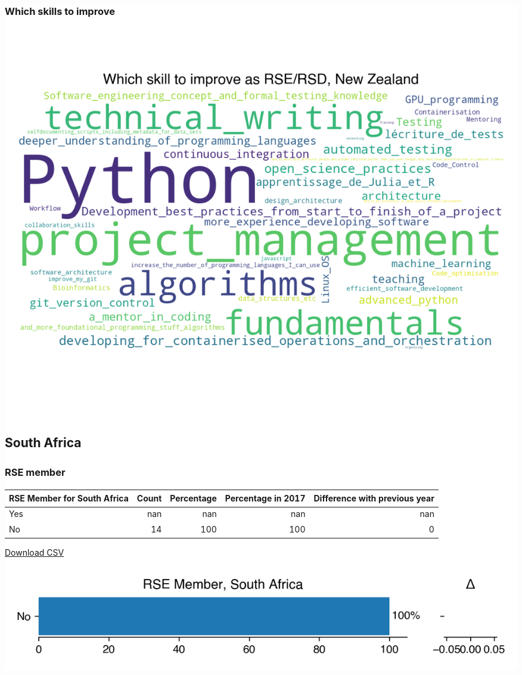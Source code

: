 ### Which skills to improve

![which-skills-to-improve-rse-rsd-wordcloud_new-zealand](/fig/which-skills-to-improve-rse-rsd-wordcloud_new-zealand.png)


## South Africa

### RSE member

| RSE Member for South Africa   |   Count |   Percentage |   Percentage in 2017 |   Difference with previous year |
|:------------------------------|--------:|-------------:|---------------------:|--------------------------------:|
| Yes                           |     nan |          nan |                  nan |                             nan |
| No                            |      14 |          100 |                  100 |                               0 |

[Download CSV](/csv/rse-member_south-africa.csv)

![rse-member_south-africa](/fig/rse-member_south-africa.png)
